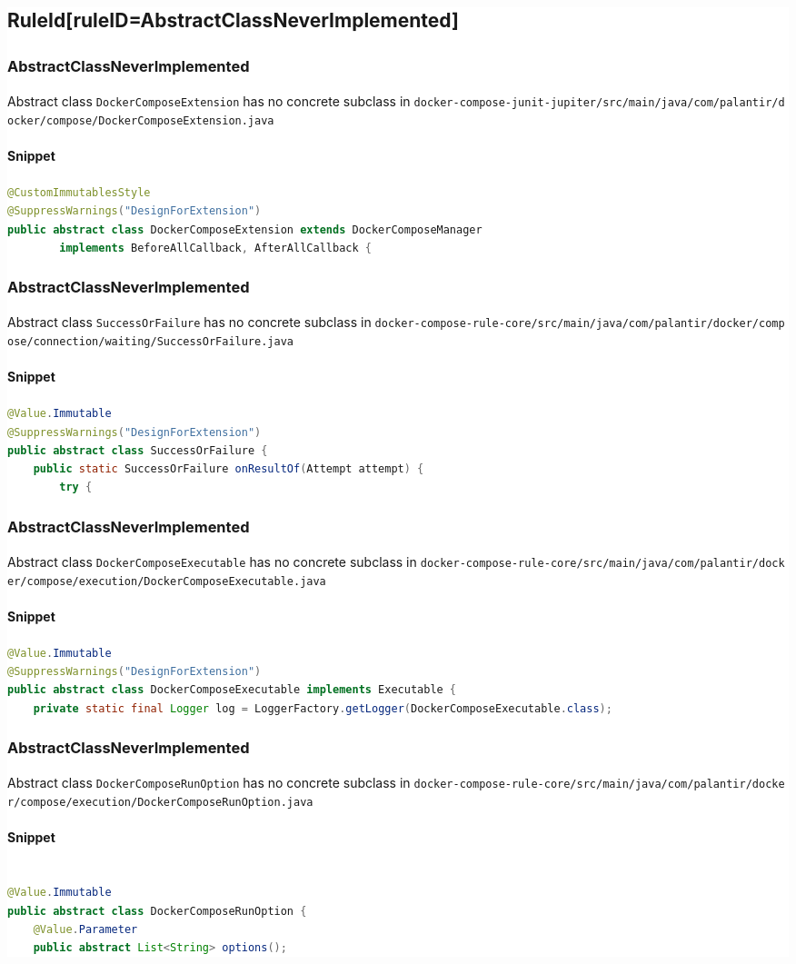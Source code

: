 ## RuleId[ruleID=AbstractClassNeverImplemented]
### AbstractClassNeverImplemented
Abstract class `DockerComposeExtension` has no concrete subclass
in `docker-compose-junit-jupiter/src/main/java/com/palantir/docker/compose/DockerComposeExtension.java`
#### Snippet
```java
@CustomImmutablesStyle
@SuppressWarnings("DesignForExtension")
public abstract class DockerComposeExtension extends DockerComposeManager
        implements BeforeAllCallback, AfterAllCallback {

```

### AbstractClassNeverImplemented
Abstract class `SuccessOrFailure` has no concrete subclass
in `docker-compose-rule-core/src/main/java/com/palantir/docker/compose/connection/waiting/SuccessOrFailure.java`
#### Snippet
```java
@Value.Immutable
@SuppressWarnings("DesignForExtension")
public abstract class SuccessOrFailure {
    public static SuccessOrFailure onResultOf(Attempt attempt) {
        try {
```

### AbstractClassNeverImplemented
Abstract class `DockerComposeExecutable` has no concrete subclass
in `docker-compose-rule-core/src/main/java/com/palantir/docker/compose/execution/DockerComposeExecutable.java`
#### Snippet
```java
@Value.Immutable
@SuppressWarnings("DesignForExtension")
public abstract class DockerComposeExecutable implements Executable {
    private static final Logger log = LoggerFactory.getLogger(DockerComposeExecutable.class);

```

### AbstractClassNeverImplemented
Abstract class `DockerComposeRunOption` has no concrete subclass
in `docker-compose-rule-core/src/main/java/com/palantir/docker/compose/execution/DockerComposeRunOption.java`
#### Snippet
```java

@Value.Immutable
public abstract class DockerComposeRunOption {
    @Value.Parameter
    public abstract List<String> options();
```
